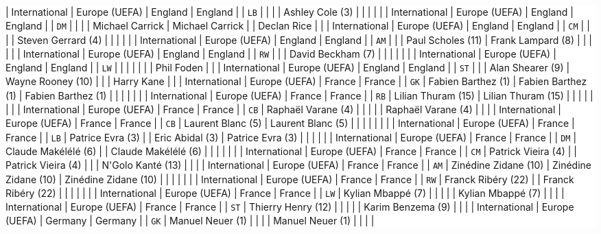 | International | Europe (UEFA)            | England   | England             |          | `LB`      |                             |                           |                       | Ashley Cole (3)            |                        |                             |                             |       |
| International | Europe (UEFA)            | England   | England             |          | `DM`      |                             |                           |                       | Michael Carrick            | Michael Carrick        |                             | Declan Rice                 |       |
| International | Europe (UEFA)            | England   | England             |          | `CM`      |                             |                           |                       | Steven Gerrard (4)         |                        |                             |                             |       |
| International | Europe (UEFA)            | England   | England             |          | `AM`      |                             |                           | Paul Scholes (11)     | Frank Lampard (8)          |                        |                             |                             |       |
| International | Europe (UEFA)            | England   | England             |          | `RW`      |                             |                           | David Beckham (7)     |                            |                        |                             |                             |       |
| International | Europe (UEFA)            | England   | England             |          | `LW`      |                             |                           |                       |                            |                        |                             | Phil Foden                  |       |
| International | Europe (UEFA)            | England   | England             |          | `ST`      |                             |                           | Alan Shearer (9)      | Wayne Rooney (10)          |                        |                             | Harry Kane                  |       |
| International | Europe (UEFA)            | France    | France              |          | `GK`      | Fabien Barthez (1)          | Fabien Barthez (1)        | Fabien Barthez (1)    |                            |                        |                             |                             |       |
| International | Europe (UEFA)            | France    | France              |          | `RB`      | Lilian Thuram (15)          | Lilian Thuram (15)        |                       |                            |                        |                             |                             |       |
| International | Europe (UEFA)            | France    | France              |          | `CB`      | Raphaël Varane (4)          |                           |                       |                            |                        | Raphaël Varane (4)          |                             |       |
| International | Europe (UEFA)            | France    | France              |          | `CB`      | Laurent Blanc (5)           | Laurent Blanc (5)         |                       |                            |                        |                             |                             |       |
| International | Europe (UEFA)            | France    | France              |          | `LB`      | Patrice Evra (3)            |                           | Eric Abidal (3)       | Patrice Evra (3)           |                        |                             |                             |       |
| International | Europe (UEFA)            | France    | France              |          | `DM`      | Claude Makélélé (6)         |                           | Claude Makélélé (6)   |                            |                        |                             |                             |       |
| International | Europe (UEFA)            | France    | France              |          | `CM`      | Patrick Vieira (4)          |                           | Patrick Vieira (4)    |                            |                        | N'Golo Kanté (13)           |                             |       |
| International | Europe (UEFA)            | France    | France              |          | `AM`      | Zinédine Zidane (10)        | Zinédine Zidane (10)      | Zinédine Zidane (10)  |                            |                        |                             |                             |       |
| International | Europe (UEFA)            | France    | France              |          | `RW`      | Franck Ribéry (22)          |                           | Franck Ribéry (22)    |                            |                        |                             |                             |       |
| International | Europe (UEFA)            | France    | France              |          | `LW`      | Kylian Mbappé (7)           |                           |                       |                            |                        | Kylian Mbappé (7)           |                             |       |
| International | Europe (UEFA)            | France    | France              |          | `ST`      | Thierry Henry (12)          |                           |                       |                            |                        | Karim Benzema (9)           |                             |       |
| International | Europe (UEFA)            | Germany   | Germany             |          | `GK`      | Manuel Neuer (1)            |                           |                       |                            | Manuel Neuer (1)       |                             |                             |       |